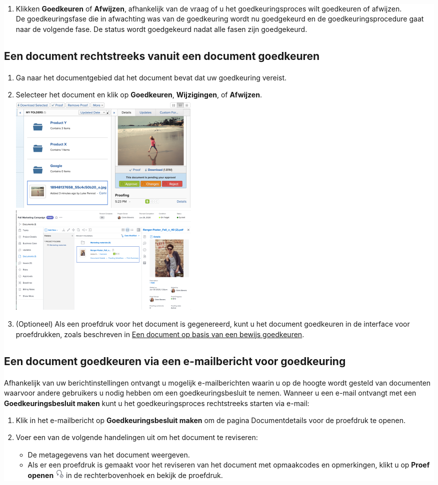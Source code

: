 1. Klikken **Goedkeuren** of **Afwijzen**, afhankelijk van de vraag of u het goedkeuringsproces wilt goedkeuren of afwijzen.\
   De goedkeuringsfase die in afwachting was van de goedkeuring wordt nu goedgekeurd en de goedkeuringsprocedure gaat naar de volgende fase. De status wordt goedgekeurd nadat alle fasen zijn goedgekeurd.

## Een document rechtstreeks vanuit een document goedkeuren 

1. Ga naar het documentgebied dat het document bevat dat uw goedkeuring vereist.
1. Selecteer het document en klik op **Goedkeuren**, **Wijzigingen**, of **Afwijzen**.\
   ![](assets/approval-approve-document-350x215.png)\
   ![](assets/document-approval-350x199.png)

1. (Optioneel) Als een proefdruk voor het document is gegenereerd, kunt u het document goedkeuren in de interface voor proefdrukken, zoals beschreven in [Een document op basis van een bewijs goedkeuren](#approve-a-document-from-a-proof).

## Een document goedkeuren via een e-mailbericht voor goedkeuring

Afhankelijk van uw berichtinstellingen ontvangt u mogelijk e-mailberichten waarin u op de hoogte wordt gesteld van documenten waarvoor andere gebruikers u nodig hebben om een goedkeuringsbesluit te nemen. Wanneer u een e-mail ontvangt met een **Goedkeuringsbesluit maken** kunt u het goedkeuringsproces rechtstreeks starten via e-mail:

1. Klik in het e-mailbericht op **Goedkeuringsbesluit maken** om de pagina Documentdetails voor de proefdruk te openen.
1. Voer een van de volgende handelingen uit om het document te reviseren:

   * De metagegevens van het document weergeven.
   * Als er een proefdruk is gemaakt voor het reviseren van het document met opmaakcodes en opmerkingen, klikt u op **Proef openen** ![](assets/open-proof-icon-qs.png) in de rechterbovenhoek en bekijk de proefdruk.
